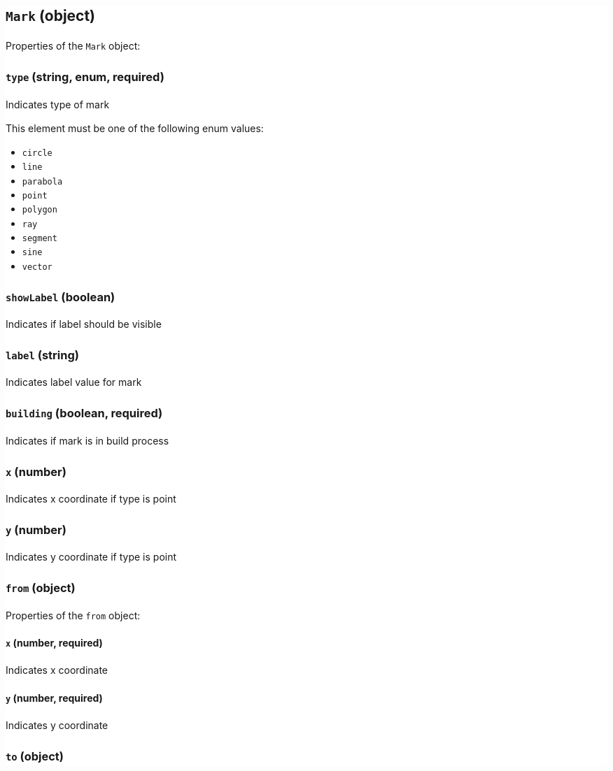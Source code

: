 ## `Mark` (object)

Properties of the `Mark` object:

### `type` (string, enum, required)

Indicates type of mark

This element must be one of the following enum values:

* `circle`
* `line`
* `parabola`
* `point`
* `polygon`
* `ray`
* `segment`
* `sine`
* `vector`

### `showLabel` (boolean)

Indicates if label should be visible

### `label` (string)

Indicates label value for mark

### `building` (boolean, required)

Indicates if mark is in build process

### `x` (number)

Indicates x coordinate if type is point

### `y` (number)

Indicates y coordinate if type is point

### `from` (object)

Properties of the `from` object:

#### `x` (number, required)

Indicates x coordinate

#### `y` (number, required)

Indicates y coordinate

### `to` (object)
